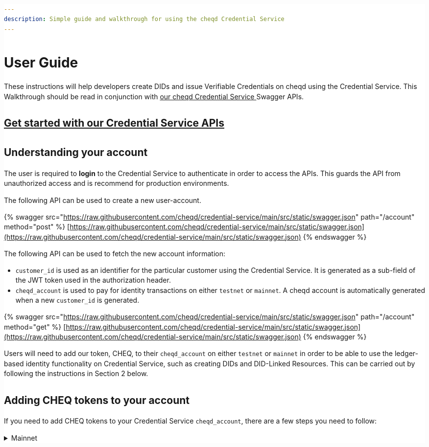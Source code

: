 ```yaml
---
description: Simple guide and walkthrough for using the cheqd Credential Service
---
```


# User Guide

These instructions will help developers create DIDs and issue Verifiable Credentials on cheqd using the Credential Service. This Walkthrough should be read in conjunction with [our cheqd Credential Service ](https://credential-service.cheqd.net/swagger/)Swagger APIs.

## [**Get started with our Credential Service APIs**](https://credential-service.cheqd.net/swagger/#/)

## Understanding your account

The user is required to **login** to the Credential Service to authenticate in order to access the APIs. This guards the API from unauthorized access and is recommend for production environments.

The following API can be used to create a new user-account.

{% swagger src="https://raw.githubusercontent.com/cheqd/credential-service/main/src/static/swagger.json" path="/account" method="post" %}
[https://raw.githubusercontent.com/cheqd/credential-service/main/src/static/swagger.json](https://raw.githubusercontent.com/cheqd/credential-service/main/src/static/swagger.json)
{% endswagger %}

The following API can be used to fetch the new account information:

* `customer_id` is used as an identifier for the particular customer using the Credential Service. It is generated as a sub-field of the JWT token used in the authorization header.
* `cheqd_account` is used to pay for identity transactions on either `testnet` or `mainnet`. A cheqd account is automatically generated when a new `customer_id` is generated.

{% swagger src="https://raw.githubusercontent.com/cheqd/credential-service/main/src/static/swagger.json" path="/account" method="get" %}
[https://raw.githubusercontent.com/cheqd/credential-service/main/src/static/swagger.json](https://raw.githubusercontent.com/cheqd/credential-service/main/src/static/swagger.json)
{% endswagger %}

Users will need to add our token, CHEQ, to their `cheqd_account` on either `testnet` or `mainnet` in order to be able to use the ledger-based identity functionality on Credential Service, such as creating DIDs and DID-Linked Resources. This can be carried out by following the instructions in Section 2 below.

## Adding CHEQ tokens to your account

If you need to add CHEQ tokens to your Credential Service `cheqd_account`, there are a few steps you need to follow:

<details><summary>Mainnet</summary></details>
